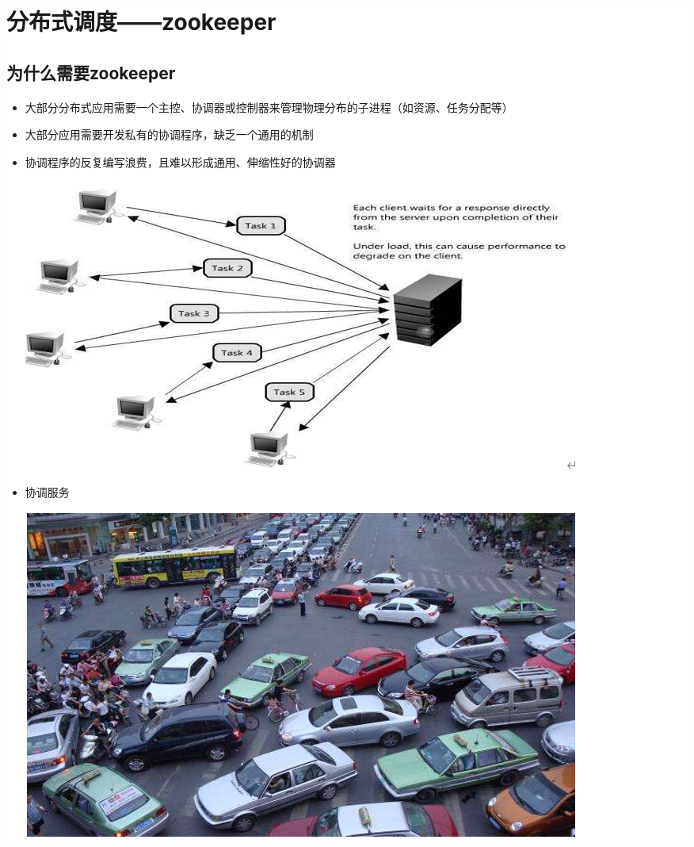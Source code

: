 # 分布式调度——zookeeper

## 为什么需要zookeeper

+ 大部分分布式应用需要一个主控、协调器或控制器来管理物理分布的子进程（如资源、任务分配等）

+ 大部分应用需要开发私有的协调程序，缺乏一个通用的机制

+ 协调程序的反复编写浪费，且难以形成通用、伸缩性好的协调器

  ![1587694118307](asserts/1587694118307.png)

+ 协调服务

  ![1587694141816](asserts/1587694141816.png)
